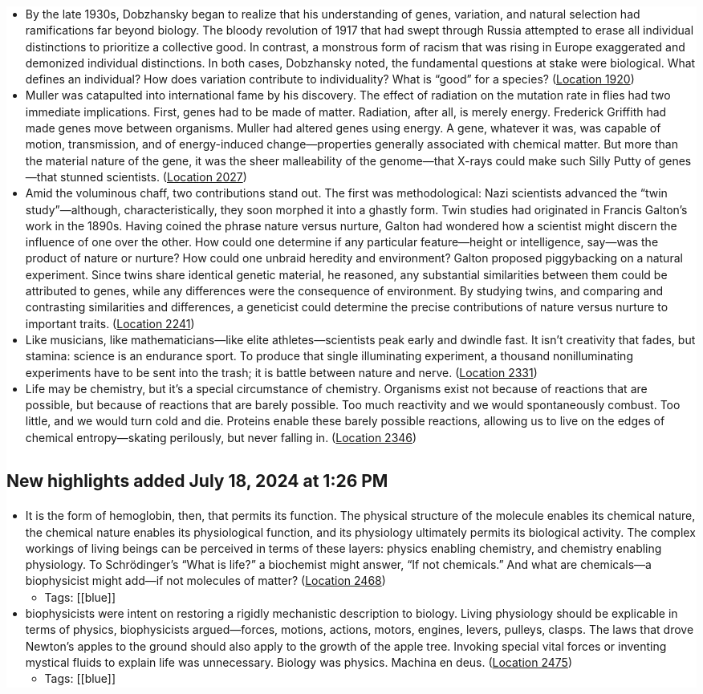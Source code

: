 - By the late 1930s, Dobzhansky began to realize that his understanding of genes, variation, and natural selection had ramifications far beyond biology. The bloody revolution of 1917 that had swept through Russia attempted to erase all individual distinctions to prioritize a collective good. In contrast, a monstrous form of racism that was rising in Europe exaggerated and demonized individual distinctions. In both cases, Dobzhansky noted, the fundamental questions at stake were biological. What defines an individual? How does variation contribute to individuality? What is “good” for a species? ([Location 1920](https://readwise.io/to_kindle?action=open&asin=B017I25DCC&location=1920))
- Muller was catapulted into international fame by his discovery. The effect of radiation on the mutation rate in flies had two immediate implications. First, genes had to be made of matter. Radiation, after all, is merely energy. Frederick Griffith had made genes move between organisms. Muller had altered genes using energy. A gene, whatever it was, was capable of motion, transmission, and of energy-induced change—properties generally associated with chemical matter. But more than the material nature of the gene, it was the sheer malleability of the genome—that X-rays could make such Silly Putty of genes—that stunned scientists. ([Location 2027](https://readwise.io/to_kindle?action=open&asin=B017I25DCC&location=2027))
- Amid the voluminous chaff, two contributions stand out. The first was methodological: Nazi scientists advanced the “twin study”—although, characteristically, they soon morphed it into a ghastly form. Twin studies had originated in Francis Galton’s work in the 1890s. Having coined the phrase nature versus nurture, Galton had wondered how a scientist might discern the influence of one over the other. How could one determine if any particular feature—height or intelligence, say—was the product of nature or nurture? How could one unbraid heredity and environment? Galton proposed piggybacking on a natural experiment. Since twins share identical genetic material, he reasoned, any substantial similarities between them could be attributed to genes, while any differences were the consequence of environment. By studying twins, and comparing and contrasting similarities and differences, a geneticist could determine the precise contributions of nature versus nurture to important traits. ([Location 2241](https://readwise.io/to_kindle?action=open&asin=B017I25DCC&location=2241))
- Like musicians, like mathematicians—like elite athletes—scientists peak early and dwindle fast. It isn’t creativity that fades, but stamina: science is an endurance sport. To produce that single illuminating experiment, a thousand nonilluminating experiments have to be sent into the trash; it is battle between nature and nerve. ([Location 2331](https://readwise.io/to_kindle?action=open&asin=B017I25DCC&location=2331))
- Life may be chemistry, but it’s a special circumstance of chemistry. Organisms exist not because of reactions that are possible, but because of reactions that are barely possible. Too much reactivity and we would spontaneously combust. Too little, and we would turn cold and die. Proteins enable these barely possible reactions, allowing us to live on the edges of chemical entropy—skating perilously, but never falling in. ([Location 2346](https://readwise.io/to_kindle?action=open&asin=B017I25DCC&location=2346))
## New highlights added July 18, 2024 at 1:26 PM
- It is the form of hemoglobin, then, that permits its function. The physical structure of the molecule enables its chemical nature, the chemical nature enables its physiological function, and its physiology ultimately permits its biological activity. The complex workings of living beings can be perceived in terms of these layers: physics enabling chemistry, and chemistry enabling physiology. To Schrödinger’s “What is life?” a biochemist might answer, “If not chemicals.” And what are chemicals—a biophysicist might add—if not molecules of matter? ([Location 2468](https://readwise.io/to_kindle?action=open&asin=B017I25DCC&location=2468))
    - Tags: [[blue]] 
- biophysicists were intent on restoring a rigidly mechanistic description to biology. Living physiology should be explicable in terms of physics, biophysicists argued—forces, motions, actions, motors, engines, levers, pulleys, clasps. The laws that drove Newton’s apples to the ground should also apply to the growth of the apple tree. Invoking special vital forces or inventing mystical fluids to explain life was unnecessary. Biology was physics. Machina en deus. ([Location 2475](https://readwise.io/to_kindle?action=open&asin=B017I25DCC&location=2475))
    - Tags: [[blue]] 